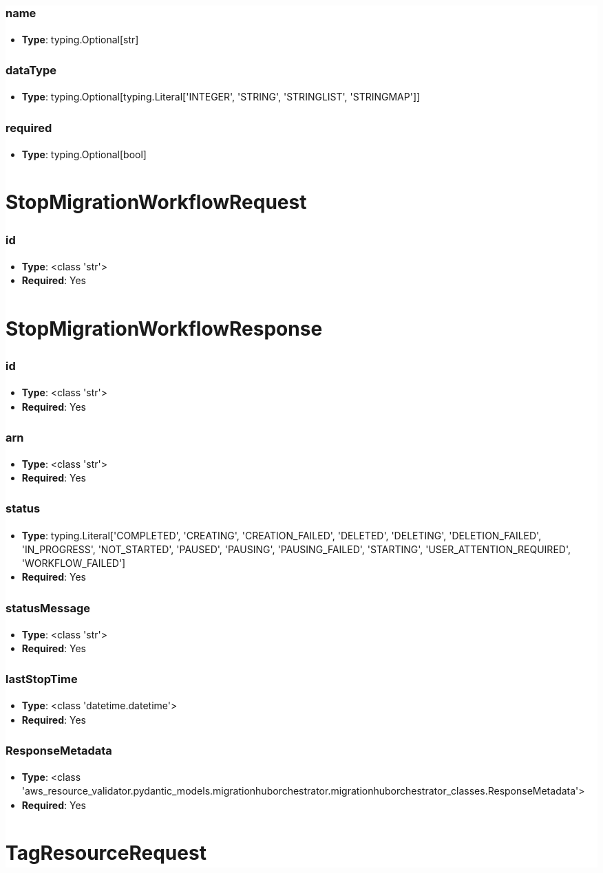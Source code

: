 ### name
- **Type**: typing.Optional[str]

### dataType
- **Type**: typing.Optional[typing.Literal['INTEGER', 'STRING', 'STRINGLIST', 'STRINGMAP']]

### required
- **Type**: typing.Optional[bool]


# StopMigrationWorkflowRequest

### id
- **Type**: <class 'str'>
- **Required**: Yes


# StopMigrationWorkflowResponse

### id
- **Type**: <class 'str'>
- **Required**: Yes

### arn
- **Type**: <class 'str'>
- **Required**: Yes

### status
- **Type**: typing.Literal['COMPLETED', 'CREATING', 'CREATION_FAILED', 'DELETED', 'DELETING', 'DELETION_FAILED', 'IN_PROGRESS', 'NOT_STARTED', 'PAUSED', 'PAUSING', 'PAUSING_FAILED', 'STARTING', 'USER_ATTENTION_REQUIRED', 'WORKFLOW_FAILED']
- **Required**: Yes

### statusMessage
- **Type**: <class 'str'>
- **Required**: Yes

### lastStopTime
- **Type**: <class 'datetime.datetime'>
- **Required**: Yes

### ResponseMetadata
- **Type**: <class 'aws_resource_validator.pydantic_models.migrationhuborchestrator.migrationhuborchestrator_classes.ResponseMetadata'>
- **Required**: Yes


# TagResourceRequest
